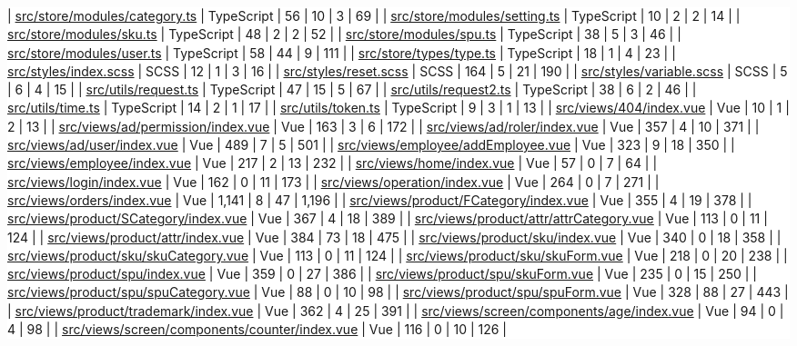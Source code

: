 | [src/store/modules/category.ts](/src/store/modules/category.ts) | TypeScript | 56 | 10 | 3 | 69 |
| [src/store/modules/setting.ts](/src/store/modules/setting.ts) | TypeScript | 10 | 2 | 2 | 14 |
| [src/store/modules/sku.ts](/src/store/modules/sku.ts) | TypeScript | 48 | 2 | 2 | 52 |
| [src/store/modules/spu.ts](/src/store/modules/spu.ts) | TypeScript | 38 | 5 | 3 | 46 |
| [src/store/modules/user.ts](/src/store/modules/user.ts) | TypeScript | 58 | 44 | 9 | 111 |
| [src/store/types/type.ts](/src/store/types/type.ts) | TypeScript | 18 | 1 | 4 | 23 |
| [src/styles/index.scss](/src/styles/index.scss) | SCSS | 12 | 1 | 3 | 16 |
| [src/styles/reset.scss](/src/styles/reset.scss) | SCSS | 164 | 5 | 21 | 190 |
| [src/styles/variable.scss](/src/styles/variable.scss) | SCSS | 5 | 6 | 4 | 15 |
| [src/utils/request.ts](/src/utils/request.ts) | TypeScript | 47 | 15 | 5 | 67 |
| [src/utils/request2.ts](/src/utils/request2.ts) | TypeScript | 38 | 6 | 2 | 46 |
| [src/utils/time.ts](/src/utils/time.ts) | TypeScript | 14 | 2 | 1 | 17 |
| [src/utils/token.ts](/src/utils/token.ts) | TypeScript | 9 | 3 | 1 | 13 |
| [src/views/404/index.vue](/src/views/404/index.vue) | Vue | 10 | 1 | 2 | 13 |
| [src/views/ad/permission/index.vue](/src/views/ad/permission/index.vue) | Vue | 163 | 3 | 6 | 172 |
| [src/views/ad/roler/index.vue](/src/views/ad/roler/index.vue) | Vue | 357 | 4 | 10 | 371 |
| [src/views/ad/user/index.vue](/src/views/ad/user/index.vue) | Vue | 489 | 7 | 5 | 501 |
| [src/views/employee/addEmployee.vue](/src/views/employee/addEmployee.vue) | Vue | 323 | 9 | 18 | 350 |
| [src/views/employee/index.vue](/src/views/employee/index.vue) | Vue | 217 | 2 | 13 | 232 |
| [src/views/home/index.vue](/src/views/home/index.vue) | Vue | 57 | 0 | 7 | 64 |
| [src/views/login/index.vue](/src/views/login/index.vue) | Vue | 162 | 0 | 11 | 173 |
| [src/views/operation/index.vue](/src/views/operation/index.vue) | Vue | 264 | 0 | 7 | 271 |
| [src/views/orders/index.vue](/src/views/orders/index.vue) | Vue | 1,141 | 8 | 47 | 1,196 |
| [src/views/product/FCategory/index.vue](/src/views/product/FCategory/index.vue) | Vue | 355 | 4 | 19 | 378 |
| [src/views/product/SCategory/index.vue](/src/views/product/SCategory/index.vue) | Vue | 367 | 4 | 18 | 389 |
| [src/views/product/attr/attrCategory.vue](/src/views/product/attr/attrCategory.vue) | Vue | 113 | 0 | 11 | 124 |
| [src/views/product/attr/index.vue](/src/views/product/attr/index.vue) | Vue | 384 | 73 | 18 | 475 |
| [src/views/product/sku/index.vue](/src/views/product/sku/index.vue) | Vue | 340 | 0 | 18 | 358 |
| [src/views/product/sku/skuCategory.vue](/src/views/product/sku/skuCategory.vue) | Vue | 113 | 0 | 11 | 124 |
| [src/views/product/sku/skuForm.vue](/src/views/product/sku/skuForm.vue) | Vue | 218 | 0 | 20 | 238 |
| [src/views/product/spu/index.vue](/src/views/product/spu/index.vue) | Vue | 359 | 0 | 27 | 386 |
| [src/views/product/spu/skuForm.vue](/src/views/product/spu/skuForm.vue) | Vue | 235 | 0 | 15 | 250 |
| [src/views/product/spu/spuCategory.vue](/src/views/product/spu/spuCategory.vue) | Vue | 88 | 0 | 10 | 98 |
| [src/views/product/spu/spuForm.vue](/src/views/product/spu/spuForm.vue) | Vue | 328 | 88 | 27 | 443 |
| [src/views/product/trademark/index.vue](/src/views/product/trademark/index.vue) | Vue | 362 | 4 | 25 | 391 |
| [src/views/screen/components/age/index.vue](/src/views/screen/components/age/index.vue) | Vue | 94 | 0 | 4 | 98 |
| [src/views/screen/components/counter/index.vue](/src/views/screen/components/counter/index.vue) | Vue | 116 | 0 | 10 | 126 |